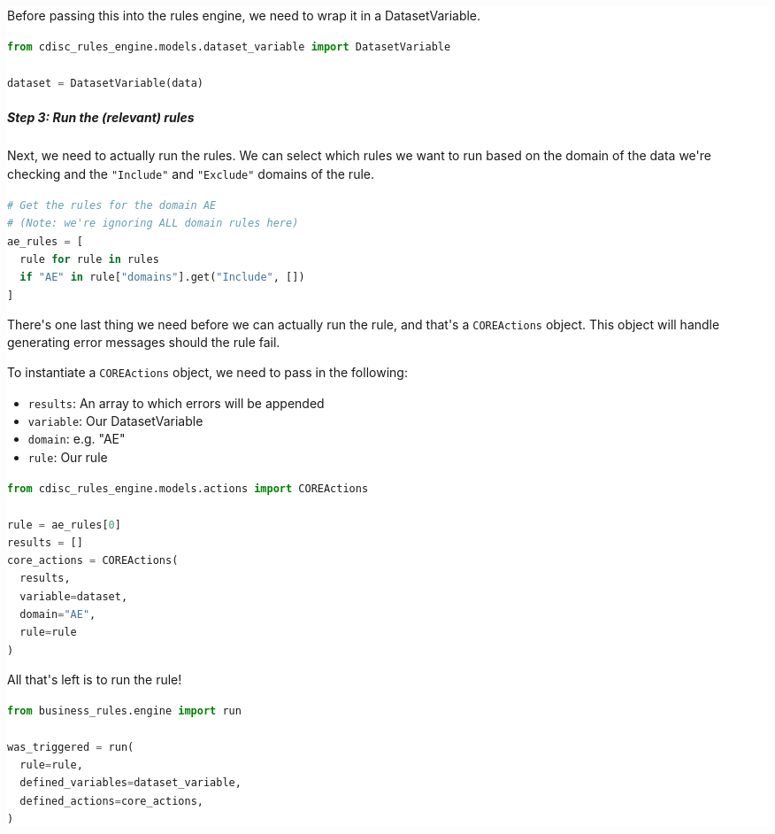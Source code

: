 Before passing this into the rules engine, we need to wrap it in a DatasetVariable.

```python
from cdisc_rules_engine.models.dataset_variable import DatasetVariable

dataset = DatasetVariable(data)
```

##### Step 3: Run the (relevant) rules

Next, we need to actually run the rules. We can select which rules we want to run based on the domain of the data we're checking and the `"Include"` and `"Exclude"` domains of the rule.

```python
# Get the rules for the domain AE
# (Note: we're ignoring ALL domain rules here)
ae_rules = [
  rule for rule in rules
  if "AE" in rule["domains"].get("Include", [])
]
```

There's one last thing we need before we can actually run the rule, and that's a `COREActions` object. This object will handle generating error messages should the rule fail.

To instantiate a `COREActions` object, we need to pass in the following:

- `results`: An array to which errors will be appended
- `variable`: Our DatasetVariable
- `domain`: e.g. "AE"
- `rule`: Our rule

```python
from cdisc_rules_engine.models.actions import COREActions

rule = ae_rules[0]
results = []
core_actions = COREActions(
  results,
  variable=dataset,
  domain="AE",
  rule=rule
)
```

All that's left is to run the rule!

```python
from business_rules.engine import run

was_triggered = run(
  rule=rule,
  defined_variables=dataset_variable,
  defined_actions=core_actions,
)
```
